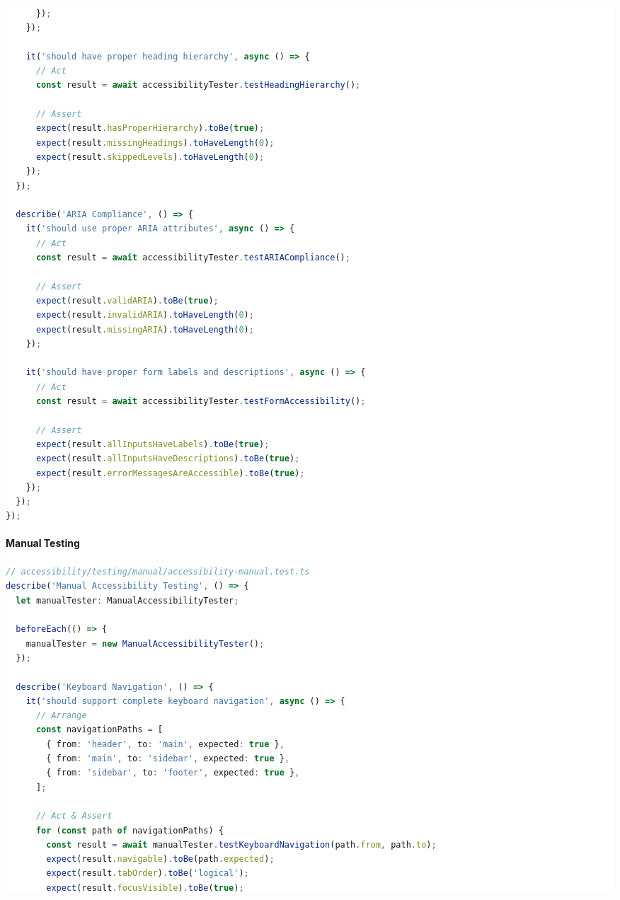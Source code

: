 ```typescript
      });
    });

    it('should have proper heading hierarchy', async () => {
      // Act
      const result = await accessibilityTester.testHeadingHierarchy();

      // Assert
      expect(result.hasProperHierarchy).toBe(true);
      expect(result.missingHeadings).toHaveLength(0);
      expect(result.skippedLevels).toHaveLength(0);
    });
  });

  describe('ARIA Compliance', () => {
    it('should use proper ARIA attributes', async () => {
      // Act
      const result = await accessibilityTester.testARIACompliance();

      // Assert
      expect(result.validARIA).toBe(true);
      expect(result.invalidARIA).toHaveLength(0);
      expect(result.missingARIA).toHaveLength(0);
    });

    it('should have proper form labels and descriptions', async () => {
      // Act
      const result = await accessibilityTester.testFormAccessibility();

      // Assert
      expect(result.allInputsHaveLabels).toBe(true);
      expect(result.allInputsHaveDescriptions).toBe(true);
      expect(result.errorMessagesAreAccessible).toBe(true);
    });
  });
});
```

#### Manual Testing

```typescript
// accessibility/testing/manual/accessibility-manual.test.ts
describe('Manual Accessibility Testing', () => {
  let manualTester: ManualAccessibilityTester;

  beforeEach(() => {
    manualTester = new ManualAccessibilityTester();
  });

  describe('Keyboard Navigation', () => {
    it('should support complete keyboard navigation', async () => {
      // Arrange
      const navigationPaths = [
        { from: 'header', to: 'main', expected: true },
        { from: 'main', to: 'sidebar', expected: true },
        { from: 'sidebar', to: 'footer', expected: true },
      ];

      // Act & Assert
      for (const path of navigationPaths) {
        const result = await manualTester.testKeyboardNavigation(path.from, path.to);
        expect(result.navigable).toBe(path.expected);
        expect(result.tabOrder).toBe('logical');
        expect(result.focusVisible).toBe(true);
```